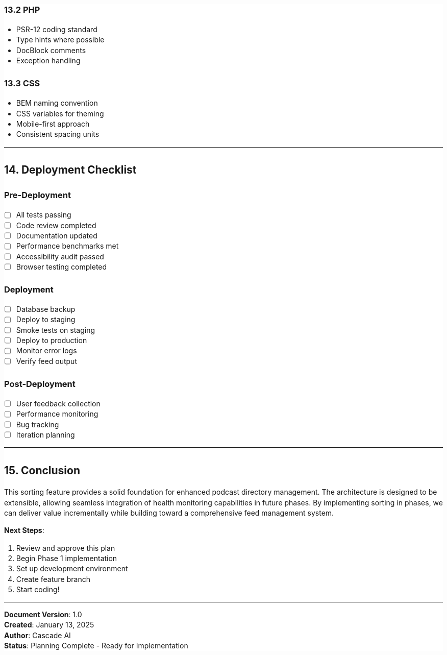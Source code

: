 ### 13.2 PHP
- PSR-12 coding standard
- Type hints where possible
- DocBlock comments
- Exception handling

### 13.3 CSS
- BEM naming convention
- CSS variables for theming
- Mobile-first approach
- Consistent spacing units

---

## 14. Deployment Checklist

### Pre-Deployment
- [ ] All tests passing
- [ ] Code review completed
- [ ] Documentation updated
- [ ] Performance benchmarks met
- [ ] Accessibility audit passed
- [ ] Browser testing completed

### Deployment
- [ ] Database backup
- [ ] Deploy to staging
- [ ] Smoke tests on staging
- [ ] Deploy to production
- [ ] Monitor error logs
- [ ] Verify feed output

### Post-Deployment
- [ ] User feedback collection
- [ ] Performance monitoring
- [ ] Bug tracking
- [ ] Iteration planning

---

## 15. Conclusion

This sorting feature provides a solid foundation for enhanced podcast directory management. The architecture is designed to be extensible, allowing seamless integration of health monitoring capabilities in future phases. By implementing sorting in phases, we can deliver value incrementally while building toward a comprehensive feed management system.

**Next Steps**:
1. Review and approve this plan
2. Begin Phase 1 implementation
3. Set up development environment
4. Create feature branch
5. Start coding!

---

**Document Version**: 1.0  
**Created**: January 13, 2025  
**Author**: Cascade AI  
**Status**: Planning Complete - Ready for Implementation
